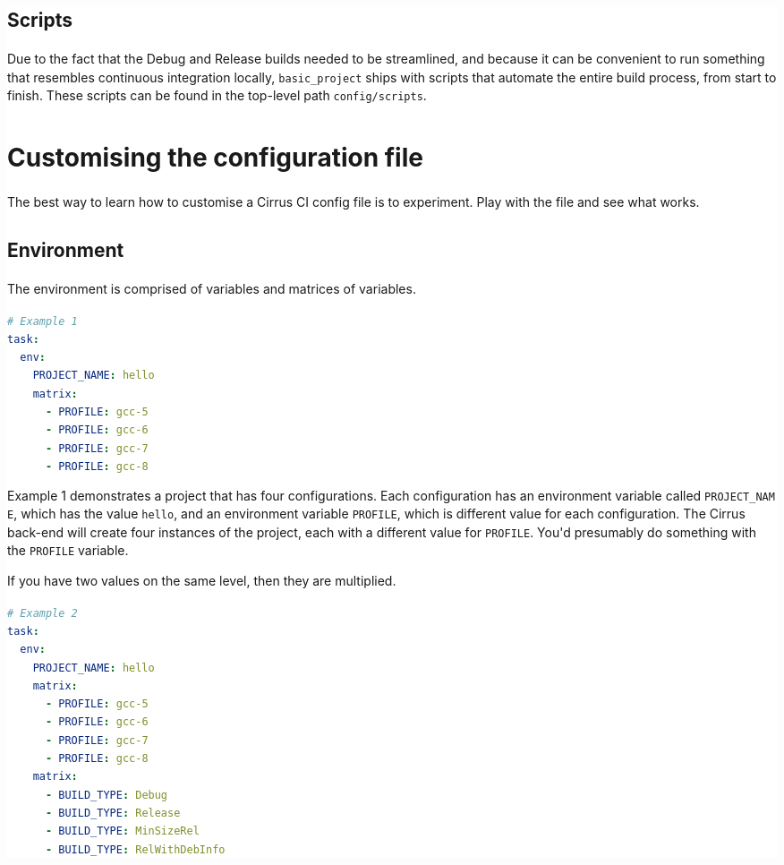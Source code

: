 ## Scripts

Due to the fact that the Debug and Release builds needed to be streamlined, and because it can be
convenient to run something that resembles continuous integration locally, `basic_project` ships
with scripts that automate the entire build process, from start to finish. These scripts can be
found in the top-level path `config/scripts`.

# Customising the configuration file

The best way to learn how to customise a Cirrus CI config file is to experiment. Play with the file
and see what works.

## Environment

The environment is comprised of variables and matrices of variables.

```yaml
# Example 1
task:
  env:
    PROJECT_NAME: hello
    matrix:
      - PROFILE: gcc-5
      - PROFILE: gcc-6
      - PROFILE: gcc-7
      - PROFILE: gcc-8
```

Example 1 demonstrates a project that has four configurations. Each configuration has an environment
variable called `PROJECT_NAME`, which has the value `hello`, and an environment variable `PROFILE`,
which is different value for each configuration. The Cirrus back-end will create four instances of
the project, each with a different value for `PROFILE`. You'd presumably do something with the
`PROFILE` variable.

If you have two values on the same level, then they are multiplied.

```yaml
# Example 2
task:
  env:
    PROJECT_NAME: hello
    matrix:
      - PROFILE: gcc-5
      - PROFILE: gcc-6
      - PROFILE: gcc-7
      - PROFILE: gcc-8
    matrix:
      - BUILD_TYPE: Debug
      - BUILD_TYPE: Release
      - BUILD_TYPE: MinSizeRel
      - BUILD_TYPE: RelWithDebInfo
```
